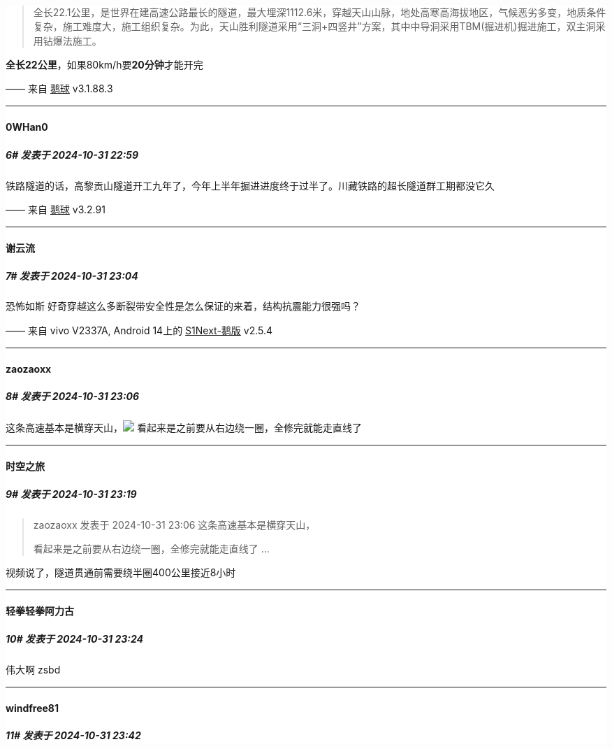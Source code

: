 <blockquote>全长22.1公里，是世界在建高速公路最长的隧道，最大埋深1112.6米，穿越天山山脉，地处高寒高海拔地区，气候恶劣多变，地质条件复杂，施工难度大，施工组织复杂。为此，天山胜利隧道采用“三洞+四竖井”方案，其中中导洞采用TBM(掘进机)掘进施工，双主洞采用钻爆法施工。</blockquote>
<strong>全长22公里</strong>，如果80km/h要<strong>20分钟</strong>才能开完

—— 来自 [鹅球](https://www.pgyer.com/GcUxKd4w) v3.1.88.3

*****

####  0WHan0  
##### 6#       发表于 2024-10-31 22:59

铁路隧道的话，高黎贡山隧道开工九年了，今年上半年掘进进度终于过半了。川藏铁路的超长隧道群工期都没它久

—— 来自 [鹅球](https://www.pgyer.com/GcUxKd4w) v3.2.91

*****

####  谢云流  
##### 7#       发表于 2024-10-31 23:04

恐怖如斯
好奇穿越这么多断裂带安全性是怎么保证的来着，结构抗震能力很强吗？

—— 来自 vivo V2337A, Android 14上的 [S1Next-鹅版](https://github.com/ykrank/S1-Next/releases) v2.5.4

*****

####  zaozaoxx  
##### 8#       发表于 2024-10-31 23:06

这条高速基本是横穿天山，<img src="https://p.sda1.dev/20/99acf22235ff93f4e6ec94fb03e480fe/image.jpg" referrerpolicy="no-referrer">
看起来是之前要从右边绕一圈，全修完就能走直线了

*****

####  时空之旅  
##### 9#       发表于 2024-10-31 23:19

<blockquote>zaozaoxx 发表于 2024-10-31 23:06
这条高速基本是横穿天山，

看起来是之前要从右边绕一圈，全修完就能走直线了 ...</blockquote>
视频说了，隧道贯通前需要绕半圈400公里接近8小时

*****

####  轻拳轻拳阿力古  
##### 10#       发表于 2024-10-31 23:24

伟大啊
zsbd

*****

####  windfree81  
##### 11#       发表于 2024-10-31 23:42
